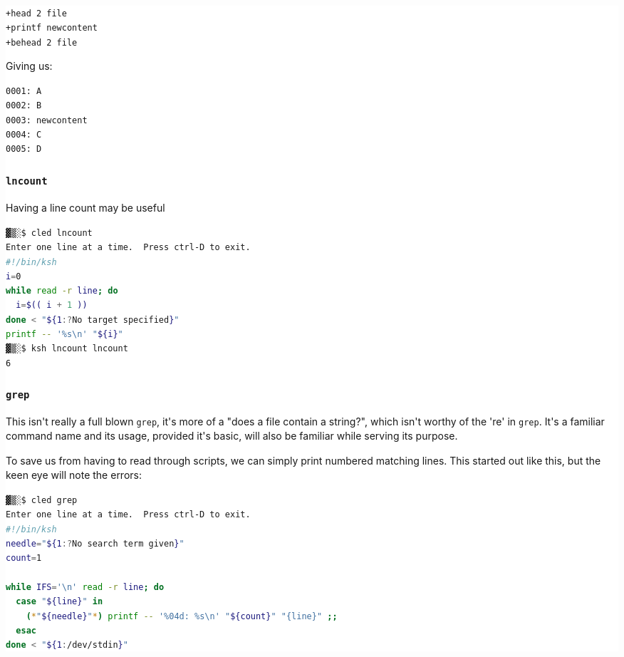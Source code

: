 ```bash
+head 2 file
+printf newcontent
+behead 2 file
```

Giving us:

```bash
0001: A
0002: B
0003: newcontent
0004: C
0005: D
```

### `lncount`

Having a line count may be useful

```bash
▓▒░$ cled lncount
Enter one line at a time.  Press ctrl-D to exit.
#!/bin/ksh
i=0
while read -r line; do
  i=$(( i + 1 ))
done < "${1:?No target specified}"
printf -- '%s\n' "${i}"
▓▒░$ ksh lncount lncount
6
```

### `grep`

This isn't really a full blown `grep`, it's more of a "does a file contain a string?",
which isn't worthy of the 're' in `grep`.  It's a familiar command name and its
usage, provided it's basic, will also be familiar while serving its purpose.

To save us from having to read through scripts, we can simply print numbered
matching lines.  This started out like this, but the keen eye will note the errors:

```bash
▓▒░$ cled grep
Enter one line at a time.  Press ctrl-D to exit.
#!/bin/ksh
needle="${1:?No search term given}"
count=1

while IFS='\n' read -r line; do
  case "${line}" in
    (*"${needle}"*) printf -- '%04d: %s\n' "${count}" "{line}" ;;
  esac
done < "${1:/dev/stdin}"
```
